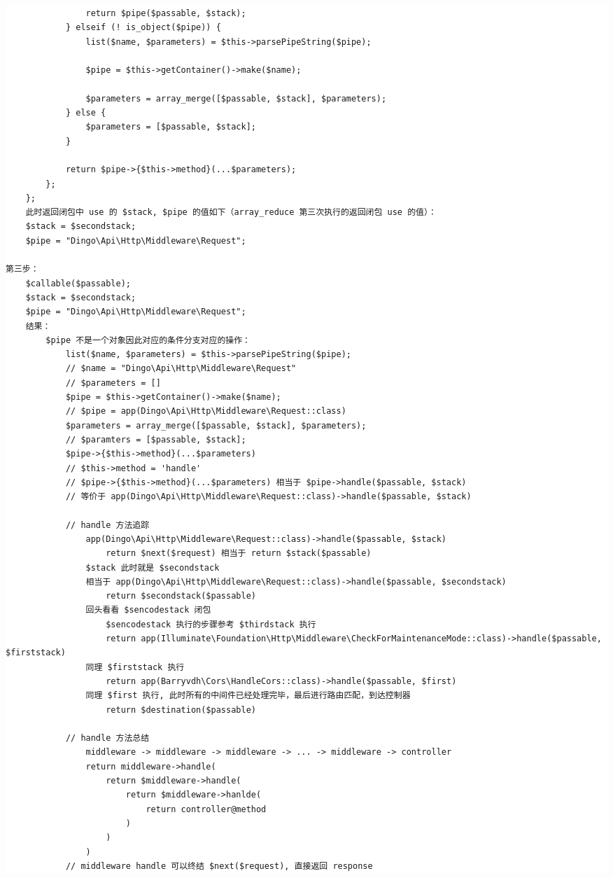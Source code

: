 ```
                return $pipe($passable, $stack);
            } elseif (! is_object($pipe)) {
                list($name, $parameters) = $this->parsePipeString($pipe);

                $pipe = $this->getContainer()->make($name);

                $parameters = array_merge([$passable, $stack], $parameters);
            } else {
                $parameters = [$passable, $stack];
            }

            return $pipe->{$this->method}(...$parameters);
        };
    };
    此时返回闭包中 use 的 $stack, $pipe 的值如下（array_reduce 第三次执行的返回闭包 use 的值）：
    $stack = $secondstack;
    $pipe = "Dingo\Api\Http\Middleware\Request";

第三步：
    $callable($passable);
    $stack = $secondstack;
    $pipe = "Dingo\Api\Http\Middleware\Request";
    结果：
        $pipe 不是一个对象因此对应的条件分支对应的操作：
            list($name, $parameters) = $this->parsePipeString($pipe);
            // $name = "Dingo\Api\Http\Middleware\Request"
            // $parameters = []
            $pipe = $this->getContainer()->make($name);
            // $pipe = app(Dingo\Api\Http\Middleware\Request::class)
            $parameters = array_merge([$passable, $stack], $parameters);
            // $paramters = [$passable, $stack];
            $pipe->{$this->method}(...$parameters)
            // $this->method = 'handle'
            // $pipe->{$this->method}(...$parameters) 相当于 $pipe->handle($passable, $stack)
            // 等价于 app(Dingo\Api\Http\Middleware\Request::class)->handle($passable, $stack)

            // handle 方法追踪
                app(Dingo\Api\Http\Middleware\Request::class)->handle($passable, $stack)
                    return $next($request) 相当于 return $stack($passable)
                $stack 此时就是 $secondstack
                相当于 app(Dingo\Api\Http\Middleware\Request::class)->handle($passable, $secondstack)
                    return $secondstack($passable)
                回头看看 $sencodestack 闭包
                    $sencodestack 执行的步骤参考 $thirdstack 执行
                    return app(Illuminate\Foundation\Http\Middleware\CheckForMaintenanceMode::class)->handle($passable, $firststack)
                同理 $firststack 执行
                    return app(Barryvdh\Cors\HandleCors::class)->handle($passable, $first)
                同理 $first 执行, 此时所有的中间件已经处理完毕，最后进行路由匹配，到达控制器
                    return $destination($passable)

            // handle 方法总结
                middleware -> middleware -> middleware -> ... -> middleware -> controller
                return middleware->handle(
                    return $middleware->handle(
                        return $middleware->hanlde(
                            return controller@method
                        )
                    )
                )
            // middleware handle 可以终结 $next($request), 直接返回 response
```
